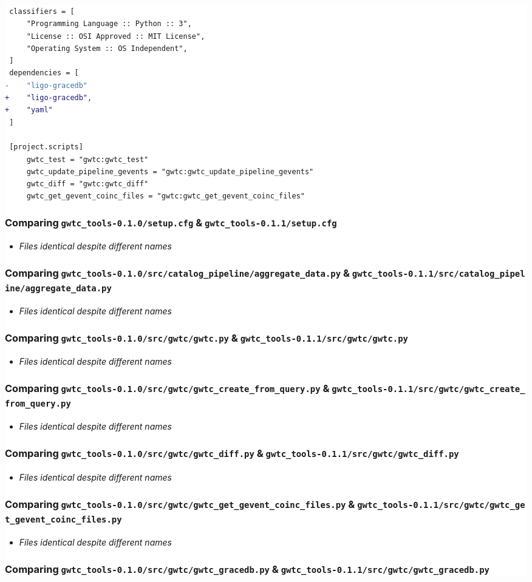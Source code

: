 ```diff
 classifiers = [
     "Programming Language :: Python :: 3",
     "License :: OSI Approved :: MIT License",
     "Operating System :: OS Independent",
 ]
 dependencies = [
-    "ligo-gracedb"
+    "ligo-gracedb",
+    "yaml"
 ]
 
 [project.scripts]
     gwtc_test = "gwtc:gwtc_test"
     gwtc_update_pipeline_gevents = "gwtc:gwtc_update_pipeline_gevents"
     gwtc_diff = "gwtc:gwtc_diff"
     gwtc_get_gevent_coinc_files = "gwtc:gwtc_get_gevent_coinc_files"
```

### Comparing `gwtc_tools-0.1.0/setup.cfg` & `gwtc_tools-0.1.1/setup.cfg`

 * *Files identical despite different names*

### Comparing `gwtc_tools-0.1.0/src/catalog_pipeline/aggregate_data.py` & `gwtc_tools-0.1.1/src/catalog_pipeline/aggregate_data.py`

 * *Files identical despite different names*

### Comparing `gwtc_tools-0.1.0/src/gwtc/gwtc.py` & `gwtc_tools-0.1.1/src/gwtc/gwtc.py`

 * *Files identical despite different names*

### Comparing `gwtc_tools-0.1.0/src/gwtc/gwtc_create_from_query.py` & `gwtc_tools-0.1.1/src/gwtc/gwtc_create_from_query.py`

 * *Files identical despite different names*

### Comparing `gwtc_tools-0.1.0/src/gwtc/gwtc_diff.py` & `gwtc_tools-0.1.1/src/gwtc/gwtc_diff.py`

 * *Files identical despite different names*

### Comparing `gwtc_tools-0.1.0/src/gwtc/gwtc_get_gevent_coinc_files.py` & `gwtc_tools-0.1.1/src/gwtc/gwtc_get_gevent_coinc_files.py`

 * *Files identical despite different names*

### Comparing `gwtc_tools-0.1.0/src/gwtc/gwtc_gracedb.py` & `gwtc_tools-0.1.1/src/gwtc/gwtc_gracedb.py`
